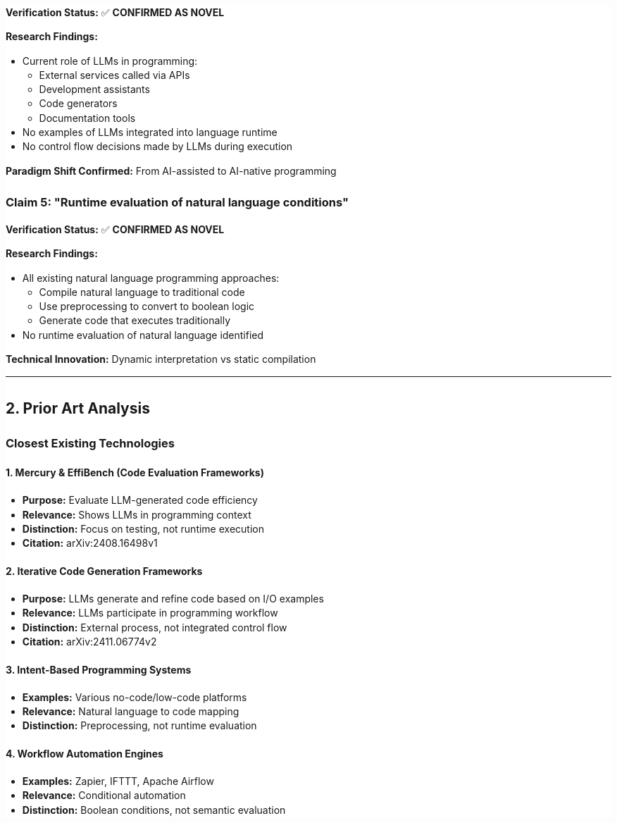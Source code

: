 **Verification Status:** ✅ **CONFIRMED AS NOVEL**

**Research Findings:**
- Current role of LLMs in programming:
  - External services called via APIs
  - Development assistants
  - Code generators
  - Documentation tools
- No examples of LLMs integrated into language runtime
- No control flow decisions made by LLMs during execution

**Paradigm Shift Confirmed:** From AI-assisted to AI-native programming

### Claim 5: "Runtime evaluation of natural language conditions"

**Verification Status:** ✅ **CONFIRMED AS NOVEL**

**Research Findings:**
- All existing natural language programming approaches:
  - Compile natural language to traditional code
  - Use preprocessing to convert to boolean logic
  - Generate code that executes traditionally
- No runtime evaluation of natural language identified

**Technical Innovation:** Dynamic interpretation vs static compilation

---

## 2. Prior Art Analysis

### Closest Existing Technologies

#### 1. Mercury & EffiBench (Code Evaluation Frameworks)
- **Purpose:** Evaluate LLM-generated code efficiency
- **Relevance:** Shows LLMs in programming context
- **Distinction:** Focus on testing, not runtime execution
- **Citation:** arXiv:2408.16498v1

#### 2. Iterative Code Generation Frameworks
- **Purpose:** LLMs generate and refine code based on I/O examples
- **Relevance:** LLMs participate in programming workflow
- **Distinction:** External process, not integrated control flow
- **Citation:** arXiv:2411.06774v2

#### 3. Intent-Based Programming Systems
- **Examples:** Various no-code/low-code platforms
- **Relevance:** Natural language to code mapping
- **Distinction:** Preprocessing, not runtime evaluation

#### 4. Workflow Automation Engines
- **Examples:** Zapier, IFTTT, Apache Airflow
- **Relevance:** Conditional automation
- **Distinction:** Boolean conditions, not semantic evaluation

